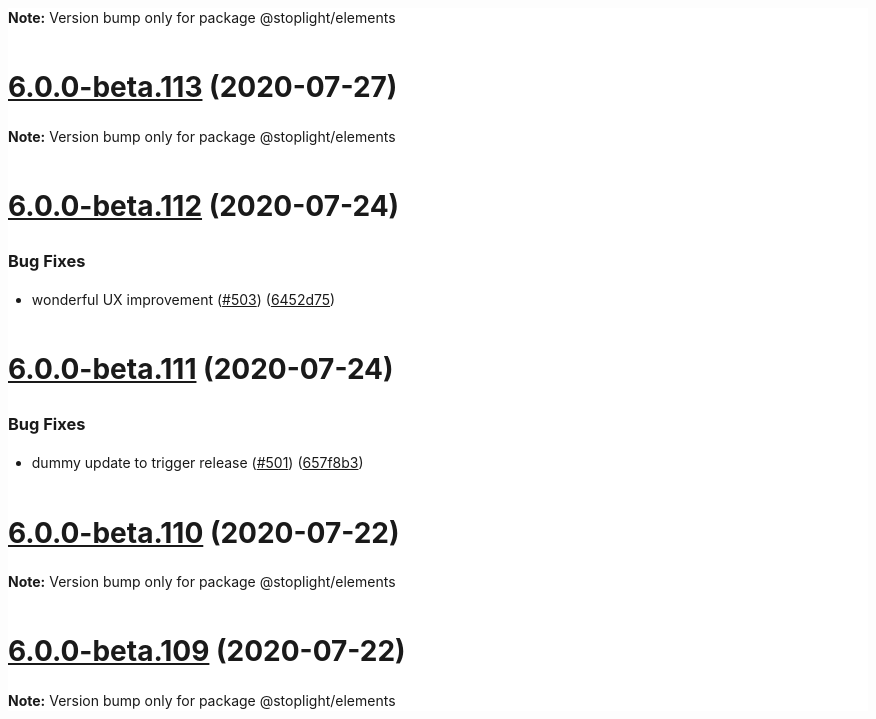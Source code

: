**Note:** Version bump only for package @stoplight/elements





# [6.0.0-beta.113](https://github.com/stoplightio/elements/compare/v6.0.0-beta.112...v6.0.0-beta.113) (2020-07-27)

**Note:** Version bump only for package @stoplight/elements





# [6.0.0-beta.112](https://github.com/stoplightio/elements/compare/v6.0.0-beta.111...v6.0.0-beta.112) (2020-07-24)


### Bug Fixes

* wonderful UX improvement ([#503](https://github.com/stoplightio/elements/issues/503)) ([6452d75](https://github.com/stoplightio/elements/commit/6452d75d75278681014e38e62931afe8ce4ef24a))





# [6.0.0-beta.111](https://github.com/stoplightio/elements/compare/v6.0.0-beta.110...v6.0.0-beta.111) (2020-07-24)


### Bug Fixes

* dummy update to trigger release ([#501](https://github.com/stoplightio/elements/issues/501)) ([657f8b3](https://github.com/stoplightio/elements/commit/657f8b3568533a6ae46861c72352decaf5617362))





# [6.0.0-beta.110](https://github.com/stoplightio/elements/compare/v6.0.0-beta.109...v6.0.0-beta.110) (2020-07-22)

**Note:** Version bump only for package @stoplight/elements





# [6.0.0-beta.109](https://github.com/stoplightio/elements/compare/v6.0.0-beta.108...v6.0.0-beta.109) (2020-07-22)

**Note:** Version bump only for package @stoplight/elements




